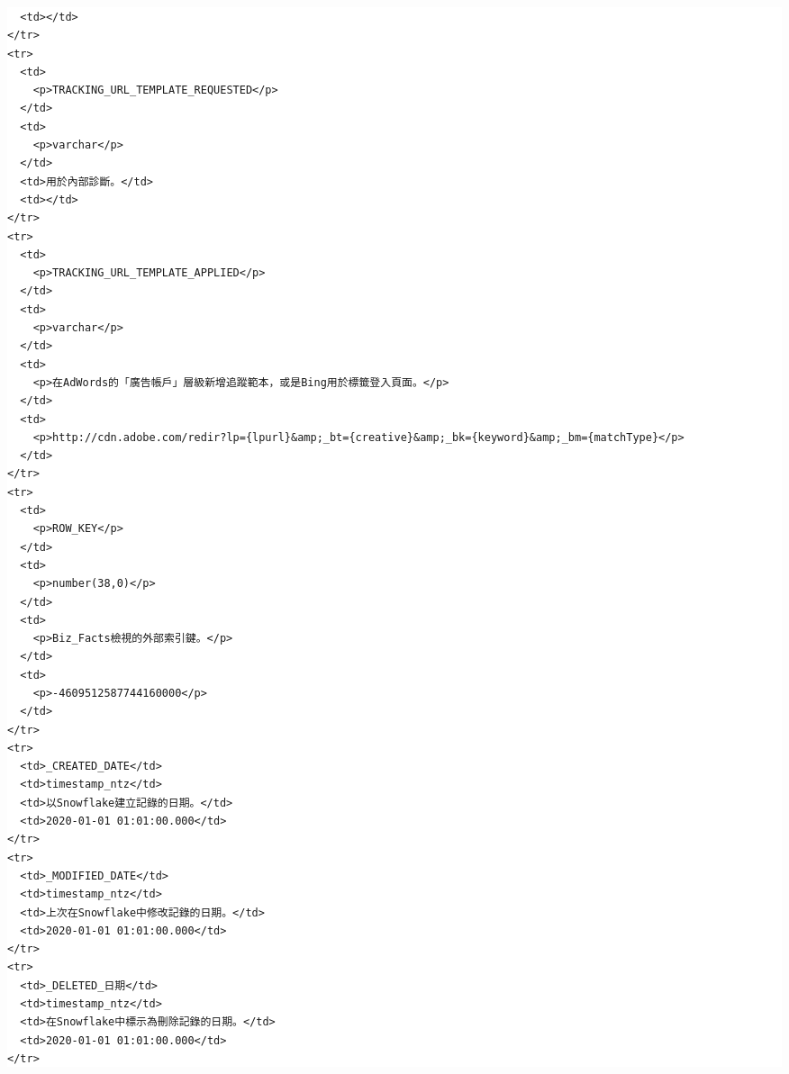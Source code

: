       <td></td>
    </tr>
    <tr>
      <td>
        <p>TRACKING_URL_TEMPLATE_REQUESTED</p>
      </td>
      <td>
        <p>varchar</p>
      </td>
      <td>用於內部診斷。</td>
      <td></td>
    </tr>
    <tr>
      <td>
        <p>TRACKING_URL_TEMPLATE_APPLIED</p>
      </td>
      <td>
        <p>varchar</p>
      </td>
      <td>
        <p>在AdWords的「廣告帳戶」層級新增追蹤範本，或是Bing用於標籤登入頁面。</p>
      </td>
      <td>
        <p>http://cdn.adobe.com/redir?lp={lpurl}&amp;_bt={creative}&amp;_bk={keyword}&amp;_bm={matchType}</p>
      </td>
    </tr>
    <tr>
      <td>
        <p>ROW_KEY</p>
      </td>
      <td>
        <p>number(38,0)</p>
      </td>
      <td>
        <p>Biz_Facts檢視的外部索引鍵。</p>
      </td>
      <td>
        <p>-4609512587744160000</p>
      </td>
    </tr>
    <tr>
      <td>_CREATED_DATE</td>
      <td>timestamp_ntz</td>
      <td>以Snowflake建立記錄的日期。</td>
      <td>2020-01-01 01:01:00.000</td>
    </tr>
    <tr>
      <td>_MODIFIED_DATE</td>
      <td>timestamp_ntz</td>
      <td>上次在Snowflake中修改記錄的日期。</td>
      <td>2020-01-01 01:01:00.000</td>
    </tr>
    <tr>
      <td>_DELETED_日期</td>
      <td>timestamp_ntz</td>
      <td>在Snowflake中標示為刪除記錄的日期。</td>
      <td>2020-01-01 01:01:00.000</td>
    </tr>
  </tbody>
</table>
